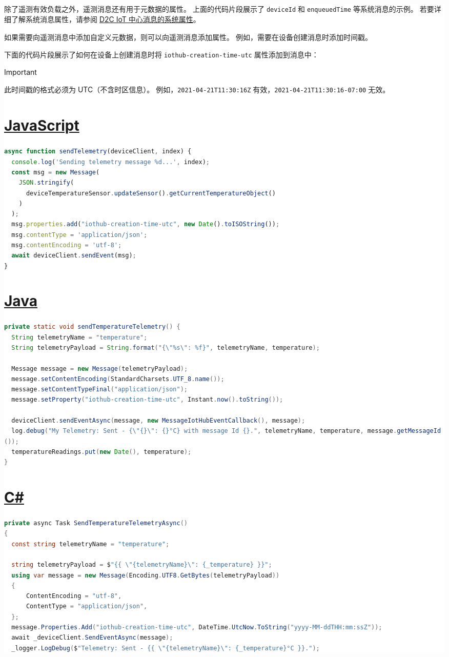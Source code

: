 除了遥测有效负载之外，遥测消息还有用于元数据的属性。 上面的代码片段展示了 `deviceId` 和 `enqueuedTime` 等系统消息的示例。 若要详细了解系统消息属性，请参阅 [D2C IoT 中心消息的系统属性](../../iot-hub/iot-hub-devguide-messages-construct.md#system-properties-of-d2c-iot-hub-messages)。

如果需要向遥测消息中添加自定义元数据，则可以向遥测消息添加属性。 例如，需要在设备创建消息时添加时间戳。

下面的代码片段展示了如何在设备上创建消息时将 `iothub-creation-time-utc` 属性添加到消息中：

> [!IMPORTANT]
> 此时间戳的格式必须为 UTC（不含时区信息）。 例如，`2021-04-21T11:30:16Z` 有效，`2021-04-21T11:30:16-07:00` 无效。

# <a name="javascript"></a>[JavaScript](#tab/javascript)

```javascript
async function sendTelemetry(deviceClient, index) {
  console.log('Sending telemetry message %d...', index);
  const msg = new Message(
    JSON.stringify(
      deviceTemperatureSensor.updateSensor().getCurrentTemperatureObject()
    )
  );
  msg.properties.add("iothub-creation-time-utc", new Date().toISOString());
  msg.contentType = 'application/json';
  msg.contentEncoding = 'utf-8';
  await deviceClient.sendEvent(msg);
}
```

# <a name="java"></a>[Java](#tab/java)

```java
private static void sendTemperatureTelemetry() {
  String telemetryName = "temperature";
  String telemetryPayload = String.format("{\"%s\": %f}", telemetryName, temperature);

  Message message = new Message(telemetryPayload);
  message.setContentEncoding(StandardCharsets.UTF_8.name());
  message.setContentTypeFinal("application/json");
  message.setProperty("iothub-creation-time-utc", Instant.now().toString());

  deviceClient.sendEventAsync(message, new MessageIotHubEventCallback(), message);
  log.debug("My Telemetry: Sent - {\"{}\": {}°C} with message Id {}.", telemetryName, temperature, message.getMessageId());
  temperatureReadings.put(new Date(), temperature);
}
```

# <a name="c"></a>[C#](#tab/csharp)

```csharp
private async Task SendTemperatureTelemetryAsync()
{
  const string telemetryName = "temperature";

  string telemetryPayload = $"{{ \"{telemetryName}\": {_temperature} }}";
  using var message = new Message(Encoding.UTF8.GetBytes(telemetryPayload))
  {
      ContentEncoding = "utf-8",
      ContentType = "application/json",
  };
  message.Properties.Add("iothub-creation-time-utc", DateTime.UtcNow.ToString("yyyy-MM-ddTHH:mm:ssZ"));
  await _deviceClient.SendEventAsync(message);
  _logger.LogDebug($"Telemetry: Sent - {{ \"{telemetryName}\": {_temperature}°C }}.");
```